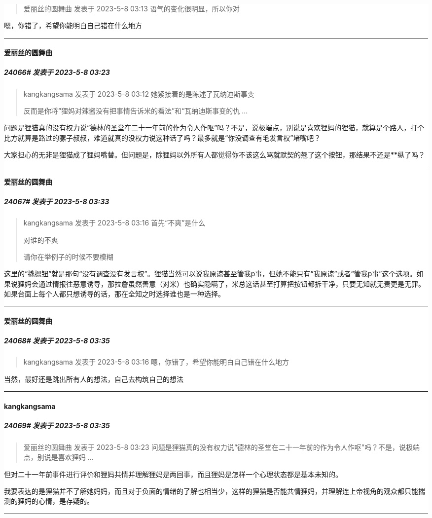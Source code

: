<blockquote>爱丽丝的圆舞曲 发表于 2023-5-8 03:13
语气的变化很明显，所以你对</blockquote>
嗯，你错了，希望你能明白自己错在什么地方


*****

####  爱丽丝的圆舞曲  
##### 24066#       发表于 2023-5-8 03:23

<blockquote>kangkangsama 发表于 2023-5-8 03:12
她紧接着的是陈述了瓦纳迪斯事变

反而是你将“狸妈对辣酱没有把事情告诉米的看法”和“瓦纳迪斯事变的仇 ...</blockquote>
问题是狸猫真的没有权力说“德林的圣堂在二十一年前的作为令人作呕”吗？不是，说极端点，别说是喜欢狸妈的狸猫，就算是个路人，打个比方就算是路过的骡子叔叔，难道就真的没权力说这种话了吗？最多就是“你没调查有毛发言权”堵嘴吧？

大家担心的无非是狸猫成了狸妈嘴替。但问题是，除狸妈以外所有人都觉得你不该这么骂就默契的翘了这个按钮，那结果不还是**纵了吗？

*****

####  爱丽丝的圆舞曲  
##### 24067#       发表于 2023-5-8 03:33

<blockquote>kangkangsama 发表于 2023-5-8 03:16
首先“不爽”是什么

对谁的不爽

请你在举例子的时候不要模糊
</blockquote>
这里的“撬摁钮”就是那句“没有调查没有发言权”。狸猫当然可以说我原谅甚至管我p事，但她不能只有“我原谅”或者“管我p事”这个选项。如果说狸妈会通过情报往恶意诱导，那拉詹虽然善意（对米）也确实隐瞒了，米总这话甚至打算把按钮都拆干净，只要无知就无责更是无罪。如果台面上每个人都只想诱导的话，那在全知之时选择谁也是一种选择。

*****

####  爱丽丝的圆舞曲  
##### 24068#       发表于 2023-5-8 03:35

<blockquote>kangkangsama 发表于 2023-5-8 03:16
嗯，你错了，希望你能明白自己错在什么地方</blockquote>
当然，最好还是跳出所有人的想法，自己去构筑自己的想法

*****

####  kangkangsama  
##### 24069#       发表于 2023-5-8 03:35

<blockquote>爱丽丝的圆舞曲 发表于 2023-5-8 03:23
问题是狸猫真的没有权力说“德林的圣堂在二十一年前的作为令人作呕”吗？不是，说极端点，别说是喜欢狸妈 ...</blockquote>
但对二十一年前事件进行评价和狸妈共情并理解狸妈是两回事，而且狸妈是怎样一个心理状态都是基本未知的。

我要表达的是狸猫并不了解她妈妈，而且对于负面的情绪的了解也相当少，这样的狸猫是否能共情狸妈，并理解连上帝视角的观众都只能揣测的狸妈的心情，是存疑的。


*****

